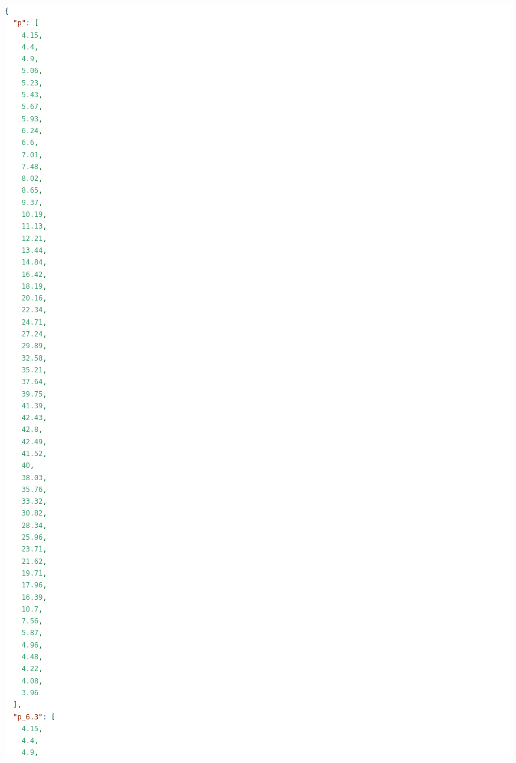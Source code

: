 ```json
{
  "p": [
    4.15,
    4.4,
    4.9,
    5.06,
    5.23,
    5.43,
    5.67,
    5.93,
    6.24,
    6.6,
    7.01,
    7.48,
    8.02,
    8.65,
    9.37,
    10.19,
    11.13,
    12.21,
    13.44,
    14.84,
    16.42,
    18.19,
    20.16,
    22.34,
    24.71,
    27.24,
    29.89,
    32.58,
    35.21,
    37.64,
    39.75,
    41.39,
    42.43,
    42.8,
    42.49,
    41.52,
    40,
    38.03,
    35.76,
    33.32,
    30.82,
    28.34,
    25.96,
    23.71,
    21.62,
    19.71,
    17.96,
    16.39,
    10.7,
    7.56,
    5.87,
    4.96,
    4.48,
    4.22,
    4.08,
    3.96
  ],
  "p_6.3": [
    4.15,
    4.4,
    4.9,
```